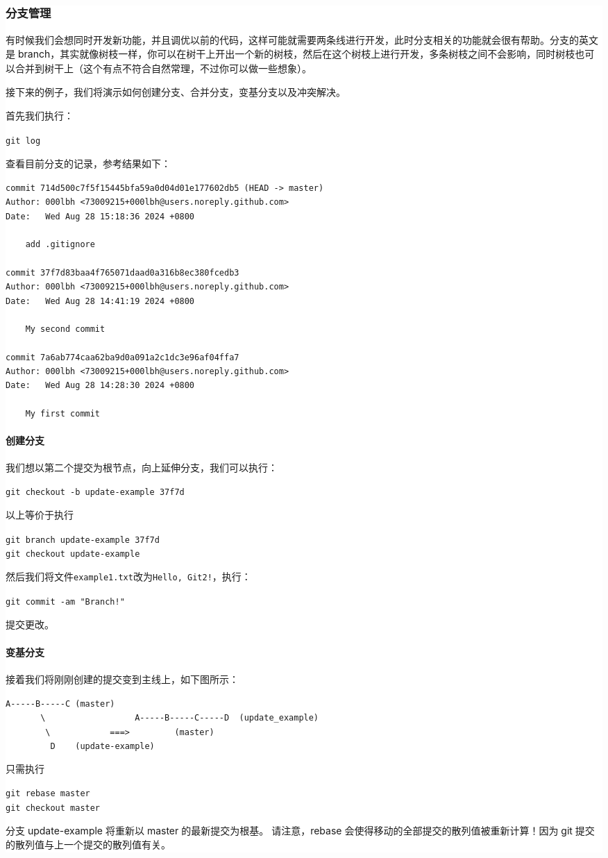 ### 分支管理

有时候我们会想同时开发新功能，并且调优以前的代码，这样可能就需要两条线进行开发，此时分支相关的功能就会很有帮助。分支的英文是 branch，其实就像树枝一样，你可以在树干上开出一个新的树枝，然后在这个树枝上进行开发，多条树枝之间不会影响，同时树枝也可以合并到树干上（这个有点不符合自然常理，不过你可以做一些想象）。

接下来的例子，我们将演示如何创建分支、合并分支，变基分支以及冲突解决。

首先我们执行：
```shell
git log
```
查看目前分支的记录，参考结果如下：
```
commit 714d500c7f5f15445bfa59a0d04d01e177602db5 (HEAD -> master)
Author: 000lbh <73009215+000lbh@users.noreply.github.com>
Date:   Wed Aug 28 15:18:36 2024 +0800

    add .gitignore

commit 37f7d83baa4f765071daad0a316b8ec380fcedb3
Author: 000lbh <73009215+000lbh@users.noreply.github.com>
Date:   Wed Aug 28 14:41:19 2024 +0800

    My second commit

commit 7a6ab774caa62ba9d0a091a2c1dc3e96af04ffa7
Author: 000lbh <73009215+000lbh@users.noreply.github.com>
Date:   Wed Aug 28 14:28:30 2024 +0800

    My first commit

```

#### 创建分支

我们想以第二个提交为根节点，向上延伸分支，我们可以执行：
```shell
git checkout -b update-example 37f7d
```
以上等价于执行
```shell
git branch update-example 37f7d
git checkout update-example
```
然后我们将文件``` example1.txt ```改为``` Hello, Git2! ```，执行：
```shell
git commit -am "Branch!"
```
提交更改。

#### 变基分支

接着我们将刚刚创建的提交变到主线上，如下图所示：
```
A-----B-----C (master)
       \                  A-----B-----C-----D  (update_example)
        \            ===>         (master)
         D    (update-example)
```
只需执行
```
git rebase master
git checkout master
```
分支 update-example 将重新以 master 的最新提交为根基。
请注意，rebase 会使得移动的全部提交的散列值被重新计算！因为 git 提交的散列值与上一个提交的散列值有关。
